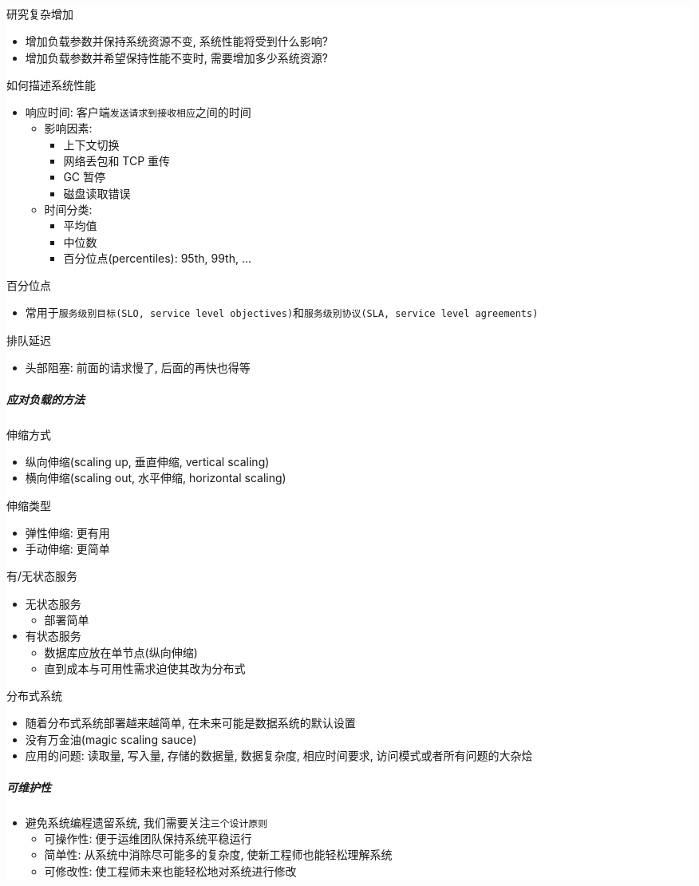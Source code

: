 研究复杂增加

- 增加负载参数并保持系统资源不变, 系统性能将受到什么影响?
- 增加负载参数并希望保持性能不变时, 需要增加多少系统资源?

如何描述系统性能

- 响应时间: 客户端`发送请求到接收相应`之间的时间
  - 影响因素:
    - 上下文切换
    - 网络丢包和 TCP 重传
    - GC 暂停
    - 磁盘读取错误
  - 时间分类:
    - 平均值
    - 中位数
    - 百分位点(percentiles): 95th, 99th, ...

百分位点

- 常用于`服务级别目标(SLO, service level objectives)`和`服务级别协议(SLA, service level agreements)`

排队延迟

- 头部阻塞: 前面的请求慢了, 后面的再快也得等

##### 应对负载的方法

伸缩方式

- 纵向伸缩(scaling up, 垂直伸缩, vertical scaling)
- 横向伸缩(scaling out, 水平伸缩, horizontal scaling)

伸缩类型

- 弹性伸缩: 更有用
- 手动伸缩: 更简单

有/无状态服务

- 无状态服务
  - 部署简单
- 有状态服务
  - 数据库应放在单节点(纵向伸缩)
  - 直到成本与可用性需求迫使其改为分布式

分布式系统

- 随着分布式系统部署越来越简单, 在未来可能是数据系统的默认设置
- 没有万金油(magic scaling sauce)
- 应用的问题: 读取量, 写入量, 存储的数据量, 数据复杂度, 相应时间要求, 访问模式或者所有问题的大杂烩

##### 可维护性

- 避免系统编程遗留系统, 我们需要关注`三个设计原则`
  - 可操作性: 便于运维团队保持系统平稳运行
  - 简单性: 从系统中消除尽可能多的复杂度, 使新工程师也能轻松理解系统
  - 可修改性: 使工程师未来也能轻松地对系统进行修改

